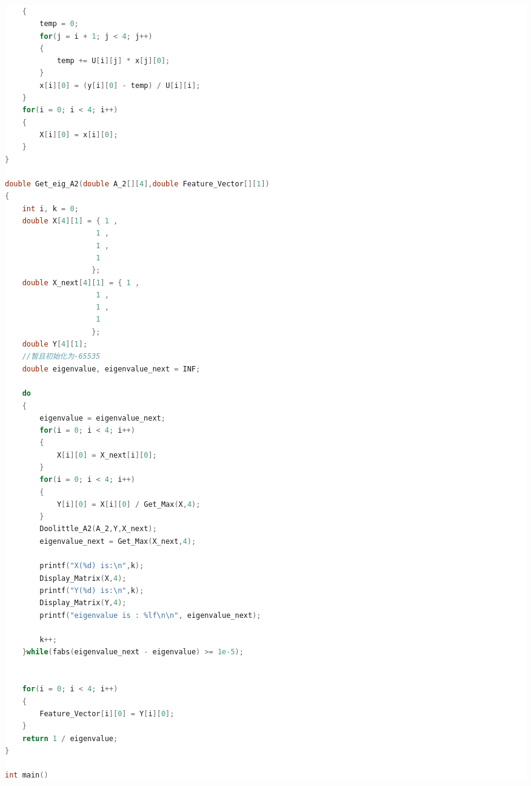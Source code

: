 ```C
    {
        temp = 0;
        for(j = i + 1; j < 4; j++)
        {
            temp += U[i][j] * x[j][0];
        }
        x[i][0] = (y[i][0] - temp) / U[i][i];
    }
    for(i = 0; i < 4; i++)
    {
        X[i][0] = x[i][0];
    }
}

double Get_eig_A2(double A_2[][4],double Feature_Vector[][1])
{
    int i, k = 0;
    double X[4][1] = { 1 , 
                     1 ,
                     1 , 
                     1 
                    };
    double X_next[4][1] = { 1 , 
                     1 ,
                     1 , 
                     1 
                    };
    double Y[4][1];
    //暂且初始化为-65535
    double eigenvalue, eigenvalue_next = INF;
    
    do
    {
        eigenvalue = eigenvalue_next;
        for(i = 0; i < 4; i++)
        {
            X[i][0] = X_next[i][0];
        }
        for(i = 0; i < 4; i++)
        {
            Y[i][0] = X[i][0] / Get_Max(X,4);
        }
        Doolittle_A2(A_2,Y,X_next);
        eigenvalue_next = Get_Max(X_next,4);

        printf("X(%d) is:\n",k);
        Display_Matrix(X,4);
        printf("Y(%d) is:\n",k);
        Display_Matrix(Y,4);
        printf("eigenvalue is : %lf\n\n", eigenvalue_next);

        k++;
    }while(fabs(eigenvalue_next - eigenvalue) >= 1e-5);

    
    for(i = 0; i < 4; i++)
    {
        Feature_Vector[i][0] = Y[i][0];
    }
    return 1 / eigenvalue;
}

int main()
```